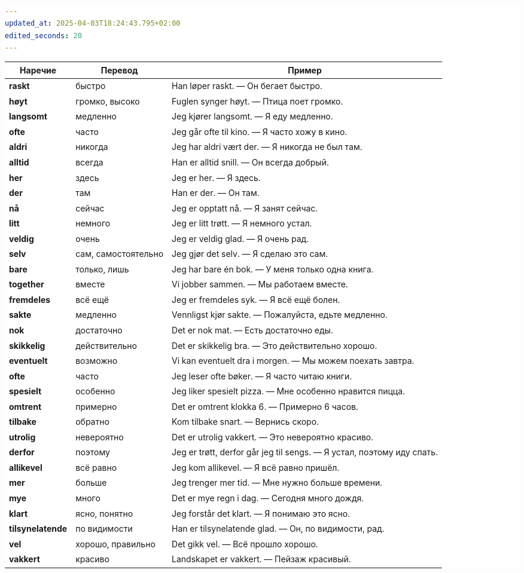 ```yaml
---
updated_at: 2025-04-03T18:24:43.795+02:00
edited_seconds: 20
---
```


| **Наречие**         | **Перевод**         | **Пример**                                                                                  |
| ------------------- | ------------------- | ------------------------------------------------------------------------------------------- |
| **raskt**           | быстро              | Han løper raskt. — Он бегает быстро.                                                        |
| **høyt**            | громко, высоко      | Fuglen synger høyt. — Птица поет громко.                                                    |
| **langsomt**        | медленно            | Jeg kjører langsomt. — Я еду медленно.                                                      |
| **ofte**            | часто               | Jeg går ofte til kino. — Я часто хожу в кино.                                               |
| **aldri**           | никогда             | Jeg har aldri vært der. — Я никогда не был там.                                             |
| **alltid**          | всегда              | Han er alltid snill. — Он всегда добрый.                                                    |
| **her**             | здесь               | Jeg er her. — Я здесь.                                                                      |
| **der**             | там                 | Han er der. — Он там.                                                                       |
| **nå**              | сейчас              | Jeg er opptatt nå. — Я занят сейчас.                                                        |
| **litt**            | немного             | Jeg er litt trøtt. — Я немного устал.                                                       |
| **veldig**          | очень               | Jeg er veldig glad. — Я очень рад.                                                          |
| **selv**            | сам, самостоятельно | Jeg gjør det selv. — Я сделаю это сам.                                                      |
| **bare**            | только, лишь        | Jeg har bare én bok. — У меня только одна книга.                                            |
| **together**        | вместе              | Vi jobber sammen. — Мы работаем вместе.                                                     |
| **fremdeles**       | всё ещё             | Jeg er fremdeles syk. — Я всё ещё болен.                                                    |
| **sakte**           | медленно            | Vennligst kjør sakte. — Пожалуйста, едьте медленно.                                         |
| **nok**             | достаточно          | Det er nok mat. — Есть достаточно еды.                                                      |
| **skikkelig**       | действительно       | Det er skikkelig bra. — Это действительно хорошо.                                           |
| **eventuelt**       | возможно            | Vi kan eventuelt dra i morgen. — Мы можем поехать завтра.                                   |
| **ofte**            | часто               | Jeg leser ofte bøker. — Я часто читаю книги.                                                |
| **spesielt**        | особенно            | Jeg liker spesielt pizza. — Мне особенно нравится пицца.                                    |
| **omtrent**         | примерно            | Det er omtrent klokka 6. — Примерно 6 часов.                                                |
| **tilbake**         | обратно             | Kom tilbake snart. — Вернись скоро.                                                         |
| **utrolig**         | невероятно          | Det er utrolig vakkert. — Это невероятно красиво.                                           |
| **derfor**          | поэтому             | Jeg er trøtt, derfor går jeg til sengs. — Я устал, поэтому иду спать.                       |
| **allikevel**       | всё равно           | Jeg kom allikevel. — Я всё равно пришёл.                                                    |
| **mer**             | больше              | Jeg trenger mer tid. — Мне нужно больше времени.                                            |
| **mye**             | много               | Det er mye regn i dag. — Сегодня много дождя.                                               |
| **klart**           | ясно, понятно       | Jeg forstår det klart. — Я понимаю это ясно.                                                |
| **tilsynelatende**  | по видимости        | Han er tilsynelatende glad. — Он, по видимости, рад.                                        |
| **vel**             | хорошо, правильно   | Det gikk vel. — Всё прошло хорошо.                                                          |
| **vakkert**         | красиво             | Landskapet er vakkert. — Пейзаж красивый.                                                   |